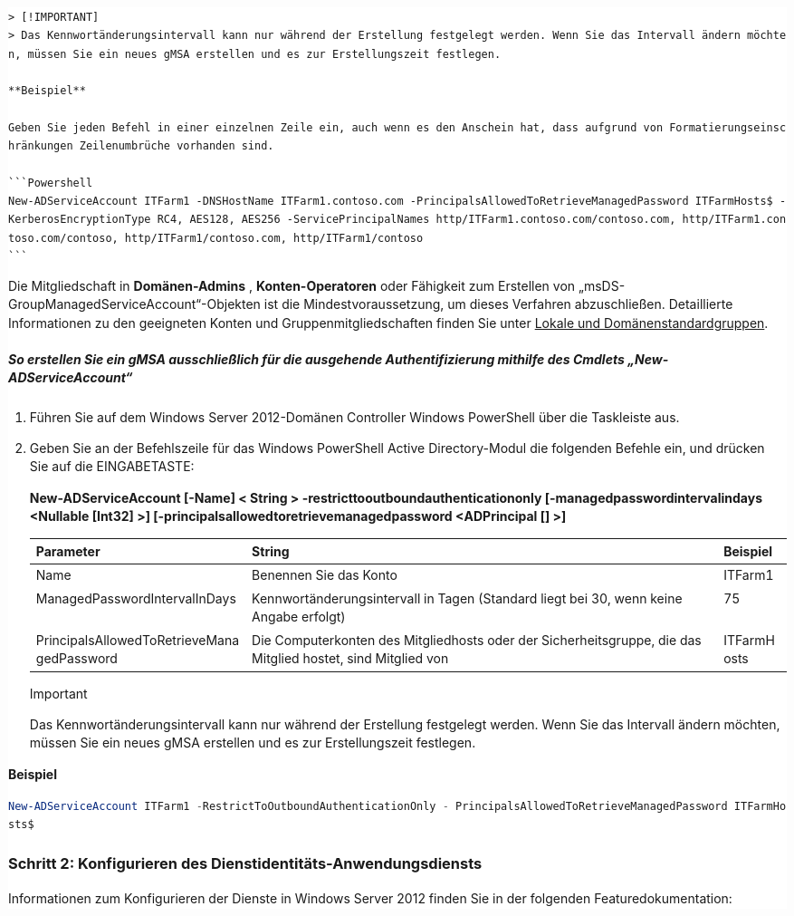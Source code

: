     > [!IMPORTANT]
    > Das Kennwortänderungsintervall kann nur während der Erstellung festgelegt werden. Wenn Sie das Intervall ändern möchten, müssen Sie ein neues gMSA erstellen und es zur Erstellungszeit festlegen.

    **Beispiel**

    Geben Sie jeden Befehl in einer einzelnen Zeile ein, auch wenn es den Anschein hat, dass aufgrund von Formatierungseinschränkungen Zeilenumbrüche vorhanden sind.

    ```Powershell
    New-ADServiceAccount ITFarm1 -DNSHostName ITFarm1.contoso.com -PrincipalsAllowedToRetrieveManagedPassword ITFarmHosts$ -KerberosEncryptionType RC4, AES128, AES256 -ServicePrincipalNames http/ITFarm1.contoso.com/contoso.com, http/ITFarm1.contoso.com/contoso, http/ITFarm1/contoso.com, http/ITFarm1/contoso
    ```

Die Mitgliedschaft in **Domänen-Admins** , **Konten-Operatoren** oder Fähigkeit zum Erstellen von „msDS-GroupManagedServiceAccount“-Objekten ist die Mindestvoraussetzung, um dieses Verfahren abzuschließen. Detaillierte Informationen zu den geeigneten Konten und Gruppenmitgliedschaften finden Sie unter [Lokale und Domänenstandardgruppen](/previous-versions/orphan-topics/ws.10/dd728026(v=ws.10)).

##### <a name="to-create-a-gmsa-for-outbound-authentication-only-using-the-new-adserviceaccount-cmdlet"></a>So erstellen Sie ein gMSA ausschließlich für die ausgehende Authentifizierung mithilfe des Cmdlets „New-ADServiceAccount“

1.  Führen Sie auf dem Windows Server 2012-Domänen Controller Windows PowerShell über die Taskleiste aus.

2.  Geben Sie an der Befehlszeile für das Windows PowerShell Active Directory-Modul die folgenden Befehle ein, und drücken Sie auf die EINGABETASTE:

    **New-ADServiceAccount [-Name] &lt; String &gt; -restricttooutboundauthenticationonly [-managedpasswordintervalindays <Nullable [Int32] >] [-principalsallowedtoretrievemanagedpassword <ADPrincipal [] >]**

    |Parameter|String|Beispiel|
    |-------|-----|------|
    |Name|Benennen Sie das Konto|ITFarm1|
    |ManagedPasswordIntervalInDays|Kennwortänderungsintervall in Tagen (Standard liegt bei 30, wenn keine Angabe erfolgt)|75|
    |PrincipalsAllowedToRetrieveManagedPassword|Die Computerkonten des Mitgliedhosts oder der Sicherheitsgruppe, die das Mitglied hostet, sind Mitglied von|ITFarmHosts|

    > [!IMPORTANT]
    > Das Kennwortänderungsintervall kann nur während der Erstellung festgelegt werden. Wenn Sie das Intervall ändern möchten, müssen Sie ein neues gMSA erstellen und es zur Erstellungszeit festlegen.

  **Beispiel**

```PowerShell
New-ADServiceAccount ITFarm1 -RestrictToOutboundAuthenticationOnly - PrincipalsAllowedToRetrieveManagedPassword ITFarmHosts$
```

### <a name="step-2-configuring-service-identity-application-service"></a><a name="BKMK_ConfigureServiceIdentity"></a>Schritt 2: Konfigurieren des Dienstidentitäts-Anwendungsdiensts
Informationen zum Konfigurieren der Dienste in Windows Server 2012 finden Sie in der folgenden Featuredokumentation:
